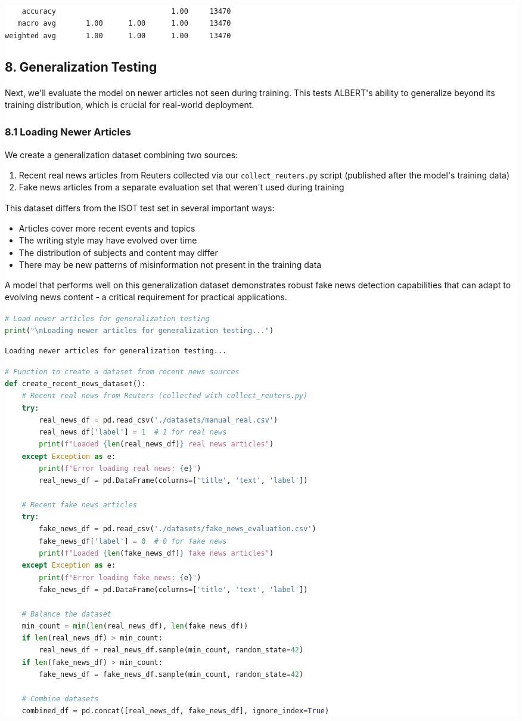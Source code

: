         accuracy                           1.00     13470
       macro avg       1.00      1.00      1.00     13470
    weighted avg       1.00      1.00      1.00     13470
    


## 8. Generalization Testing

Next, we'll evaluate the model on newer articles not seen during training. This tests ALBERT's ability to generalize beyond its training distribution, which is crucial for real-world deployment.

### 8.1 Loading Newer Articles

We create a generalization dataset combining two sources:
1. Recent real news articles from Reuters collected via our `collect_reuters.py` script (published after the model's training data)
2. Fake news articles from a separate evaluation set that weren't used during training

This dataset differs from the ISOT test set in several important ways:
- Articles cover more recent events and topics
- The writing style may have evolved over time
- The distribution of subjects and content may differ
- There may be new patterns of misinformation not present in the training data

A model that performs well on this generalization dataset demonstrates robust fake news detection capabilities that can adapt to evolving news content - a critical requirement for practical applications.


```python
# Load newer articles for generalization testing
print("\nLoading newer articles for generalization testing...")
```

    
    Loading newer articles for generalization testing...



```python
# Function to create a dataset from recent news sources
def create_recent_news_dataset():
    # Recent real news from Reuters (collected with collect_reuters.py)
    try:
        real_news_df = pd.read_csv('./datasets/manual_real.csv')
        real_news_df['label'] = 1  # 1 for real news
        print(f"Loaded {len(real_news_df)} real news articles")
    except Exception as e:
        print(f"Error loading real news: {e}")
        real_news_df = pd.DataFrame(columns=['title', 'text', 'label'])
    
    # Recent fake news articles
    try:
        fake_news_df = pd.read_csv('./datasets/fake_news_evaluation.csv')
        fake_news_df['label'] = 0  # 0 for fake news
        print(f"Loaded {len(fake_news_df)} fake news articles")
    except Exception as e:
        print(f"Error loading fake news: {e}")
        fake_news_df = pd.DataFrame(columns=['title', 'text', 'label'])
    
    # Balance the dataset
    min_count = min(len(real_news_df), len(fake_news_df))
    if len(real_news_df) > min_count:
        real_news_df = real_news_df.sample(min_count, random_state=42)
    if len(fake_news_df) > min_count:
        fake_news_df = fake_news_df.sample(min_count, random_state=42)
    
    # Combine datasets
    combined_df = pd.concat([real_news_df, fake_news_df], ignore_index=True)
```
